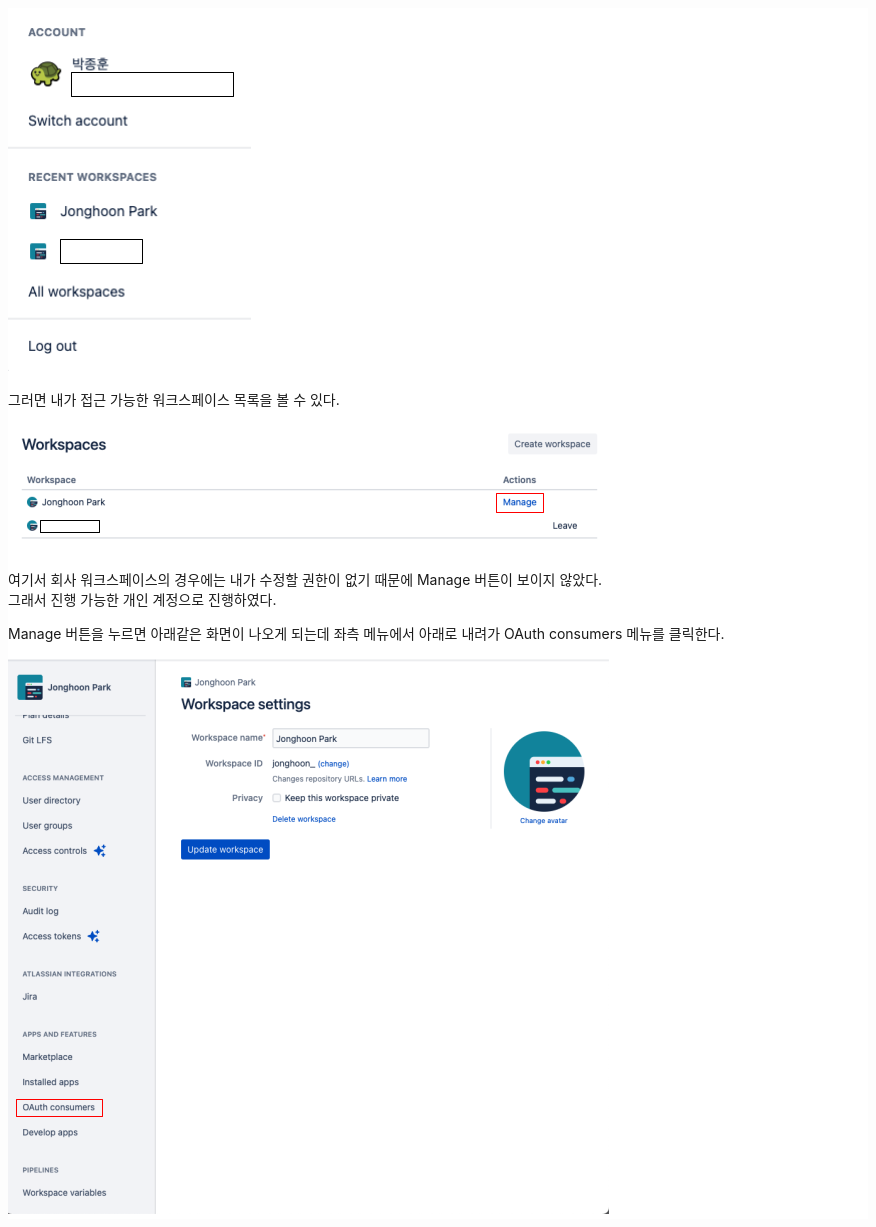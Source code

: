 ![](/assets/images/2023-08-02-install-sonarqube-with-docker-in-local-macos/image3.png)

그러면 내가 접근 가능한 워크스페이스 목록을 볼 수 있다.

![](/assets/images/2023-08-02-install-sonarqube-with-docker-in-local-macos/image4.png)

여기서 회사 워크스페이스의 경우에는 내가 수정할 권한이 없기 때문에 Manage 버튼이 보이지 않았다.  
그래서 진행 가능한 개인 계정으로 진행하였다.

Manage 버튼을 누르면 아래같은 화면이 나오게 되는데 좌측 메뉴에서 아래로 내려가 OAuth consumers 메뉴를 클릭한다.

![](/assets/images/2023-08-02-install-sonarqube-with-docker-in-local-macos/image5.png)